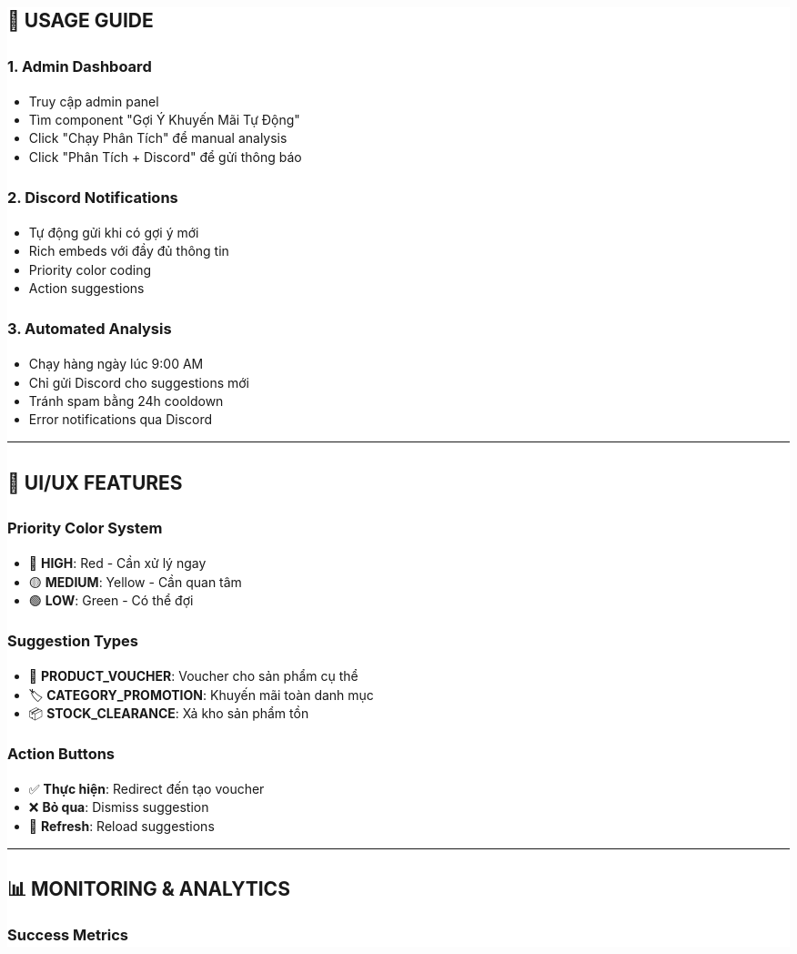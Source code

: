 
## **📱 USAGE GUIDE**

### **1. Admin Dashboard**

- Truy cập admin panel
- Tìm component "Gợi Ý Khuyến Mãi Tự Động"
- Click "Chạy Phân Tích" để manual analysis
- Click "Phân Tích + Discord" để gửi thông báo

### **2. Discord Notifications**

- Tự động gửi khi có gợi ý mới
- Rich embeds với đầy đủ thông tin
- Priority color coding
- Action suggestions

### **3. Automated Analysis**

- Chạy hàng ngày lúc 9:00 AM
- Chỉ gửi Discord cho suggestions mới
- Tránh spam bằng 24h cooldown
- Error notifications qua Discord

---

## **🎨 UI/UX FEATURES**

### **Priority Color System**

- 🔴 **HIGH**: Red - Cần xử lý ngay
- 🟡 **MEDIUM**: Yellow - Cần quan tâm
- 🟢 **LOW**: Green - Có thể đợi

### **Suggestion Types**

- 🎫 **PRODUCT_VOUCHER**: Voucher cho sản phẩm cụ thể
- 🏷️ **CATEGORY_PROMOTION**: Khuyến mãi toàn danh mục
- 📦 **STOCK_CLEARANCE**: Xả kho sản phẩm tồn

### **Action Buttons**

- ✅ **Thực hiện**: Redirect đến tạo voucher
- ❌ **Bỏ qua**: Dismiss suggestion
- 🔄 **Refresh**: Reload suggestions

---

## **📊 MONITORING & ANALYTICS**

### **Success Metrics**
